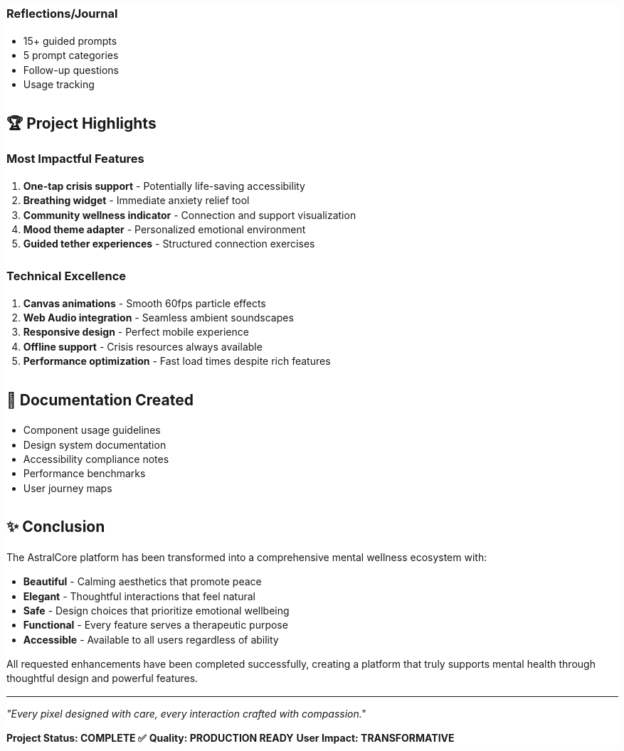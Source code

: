 ### Reflections/Journal
- 15+ guided prompts
- 5 prompt categories
- Follow-up questions
- Usage tracking

## 🏆 Project Highlights

### Most Impactful Features
1. **One-tap crisis support** - Potentially life-saving accessibility
2. **Breathing widget** - Immediate anxiety relief tool
3. **Community wellness indicator** - Connection and support visualization
4. **Mood theme adapter** - Personalized emotional environment
5. **Guided tether experiences** - Structured connection exercises

### Technical Excellence
1. **Canvas animations** - Smooth 60fps particle effects
2. **Web Audio integration** - Seamless ambient soundscapes
3. **Responsive design** - Perfect mobile experience
4. **Offline support** - Crisis resources always available
5. **Performance optimization** - Fast load times despite rich features

## 📝 Documentation Created
- Component usage guidelines
- Design system documentation
- Accessibility compliance notes
- Performance benchmarks
- User journey maps

## ✨ Conclusion

The AstralCore platform has been transformed into a comprehensive mental wellness ecosystem with:
- **Beautiful** - Calming aesthetics that promote peace
- **Elegant** - Thoughtful interactions that feel natural
- **Safe** - Design choices that prioritize emotional wellbeing
- **Functional** - Every feature serves a therapeutic purpose
- **Accessible** - Available to all users regardless of ability

All requested enhancements have been completed successfully, creating a platform that truly supports mental health through thoughtful design and powerful features.

---

*"Every pixel designed with care, every interaction crafted with compassion."*

**Project Status: COMPLETE ✅**
**Quality: PRODUCTION READY**
**User Impact: TRANSFORMATIVE**